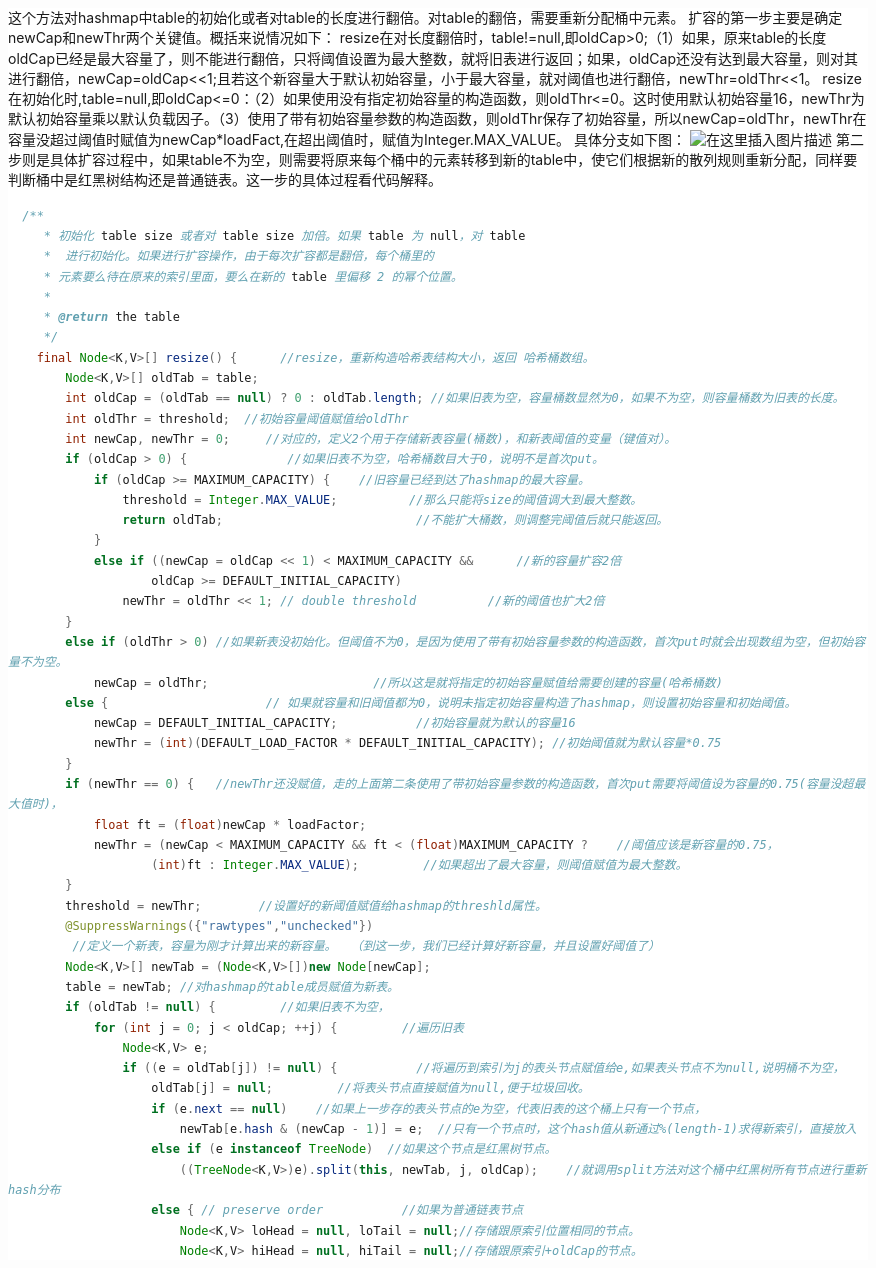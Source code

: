 这个方法对hashmap中table的初始化或者对table的长度进行翻倍。对table的翻倍，需要重新分配桶中元素。
扩容的第一步主要是确定newCap和newThr两个关键值。概括来说情况如下：
resize在对长度翻倍时，table!=null,即oldCap>0;（1）如果，原来table的长度oldCap已经是最大容量了，则不能进行翻倍，只将阈值设置为最大整数，就将旧表进行返回；如果，oldCap还没有达到最大容量，则对其进行翻倍，newCap=oldCap<<1;且若这个新容量大于默认初始容量，小于最大容量，就对阈值也进行翻倍，newThr=oldThr<<1。
resize在初始化时,table=null,即oldCap<=0：（2）如果使用没有指定初始容量的构造函数，则oldThr<=0。这时使用默认初始容量16，newThr为默认初始容量乘以默认负载因子。（3）使用了带有初始容量参数的构造函数，则oldThr保存了初始容量，所以newCap=oldThr，newThr在容量没超过阈值时赋值为newCap*loadFact,在超出阈值时，赋值为Integer.MAX_VALUE。
具体分支如下图：
![在这里插入图片描述](https://img-blog.csdnimg.cn/20200608175550880.png?x-oss-process=image/watermark,type_ZmFuZ3poZW5naGVpdGk,shadow_10,text_aHR0cHM6Ly9ibG9nLmNzZG4ubmV0L3FxXzMwOTIxMTUz,size_16,color_FFFFFF,t_70#pic_center)
第二步则是具体扩容过程中，如果table不为空，则需要将原来每个桶中的元素转移到新的table中，使它们根据新的散列规则重新分配，同样要判断桶中是红黑树结构还是普通链表。这一步的具体过程看代码解释。
```java
  /**
     * 初始化 table size 或者对 table size 加倍。如果 table 为 null，对 table
     *  进行初始化。如果进行扩容操作，由于每次扩容都是翻倍，每个桶里的
     * 元素要么待在原来的索引里面，要么在新的 table 里偏移 2 的幂个位置。
     *
     * @return the table
     */
    final Node<K,V>[] resize() {      //resize，重新构造哈希表结构大小，返回 哈希桶数组。
        Node<K,V>[] oldTab = table;
        int oldCap = (oldTab == null) ? 0 : oldTab.length; //如果旧表为空，容量桶数显然为0，如果不为空，则容量桶数为旧表的长度。
        int oldThr = threshold;  //初始容量阈值赋值给oldThr
        int newCap, newThr = 0;     //对应的，定义2个用于存储新表容量(桶数)，和新表阈值的变量（键值对）。
        if (oldCap > 0) {              //如果旧表不为空，哈希桶数目大于0，说明不是首次put。
            if (oldCap >= MAXIMUM_CAPACITY) {    //旧容量已经到达了hashmap的最大容量。
                threshold = Integer.MAX_VALUE;          //那么只能将size的阈值调大到最大整数。
                return oldTab;                           //不能扩大桶数，则调整完阈值后就只能返回。
            }
            else if ((newCap = oldCap << 1) < MAXIMUM_CAPACITY &&      //新的容量扩容2倍
                    oldCap >= DEFAULT_INITIAL_CAPACITY)
                newThr = oldThr << 1; // double threshold          //新的阈值也扩大2倍
        }
        else if (oldThr > 0) //如果新表没初始化。但阈值不为0，是因为使用了带有初始容量参数的构造函数，首次put时就会出现数组为空，但初始容量不为空。
            newCap = oldThr;                       //所以这是就将指定的初始容量赋值给需要创建的容量(哈希桶数)
        else {                      // 如果就容量和旧阈值都为0，说明未指定初始容量构造了hashmap，则设置初始容量和初始阈值。
            newCap = DEFAULT_INITIAL_CAPACITY;           //初始容量就为默认的容量16
            newThr = (int)(DEFAULT_LOAD_FACTOR * DEFAULT_INITIAL_CAPACITY); //初始阈值就为默认容量*0.75
        }
        if (newThr == 0) {   //newThr还没赋值，走的上面第二条使用了带初始容量参数的构造函数，首次put需要将阈值设为容量的0.75(容量没超最大值时)，
            float ft = (float)newCap * loadFactor;
            newThr = (newCap < MAXIMUM_CAPACITY && ft < (float)MAXIMUM_CAPACITY ?    //阈值应该是新容量的0.75，
                    (int)ft : Integer.MAX_VALUE);         //如果超出了最大容量，则阈值赋值为最大整数。
        }
        threshold = newThr;        //设置好的新阈值赋值给hashmap的threshld属性。
        @SuppressWarnings({"rawtypes","unchecked"})
         //定义一个新表，容量为刚才计算出来的新容量。  （到这一步，我们已经计算好新容量，并且设置好阈值了）
        Node<K,V>[] newTab = (Node<K,V>[])new Node[newCap];
        table = newTab; //对hashmap的table成员赋值为新表。
        if (oldTab != null) {         //如果旧表不为空，
            for (int j = 0; j < oldCap; ++j) {         //遍历旧表
                Node<K,V> e;
                if ((e = oldTab[j]) != null) {           //将遍历到索引为j的表头节点赋值给e,如果表头节点不为null,说明桶不为空，
                    oldTab[j] = null;         //将表头节点直接赋值为null,便于垃圾回收。
                    if (e.next == null)    //如果上一步存的表头节点的e为空，代表旧表的这个桶上只有一个节点，
                        newTab[e.hash & (newCap - 1)] = e;  //只有一个节点时，这个hash值从新通过%(length-1)求得新索引，直接放入
                    else if (e instanceof TreeNode)  //如果这个节点是红黑树节点。
                        ((TreeNode<K,V>)e).split(this, newTab, j, oldCap);    //就调用split方法对这个桶中红黑树所有节点进行重新hash分布
                    else { // preserve order           //如果为普通链表节点
                        Node<K,V> loHead = null, loTail = null;//存储跟原索引位置相同的节点。
                        Node<K,V> hiHead = null, hiTail = null;//存储跟原索引+oldCap的节点。
```